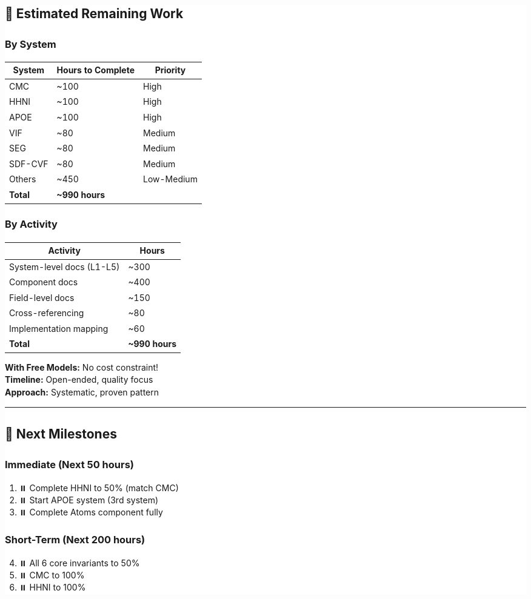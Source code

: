 
## 🎯 **Estimated Remaining Work**

### **By System**
| System | Hours to Complete | Priority |
|--------|-------------------|----------|
| CMC | ~100 | High |
| HHNI | ~100 | High |
| APOE | ~100 | High |
| VIF | ~80 | Medium |
| SEG | ~80 | Medium |
| SDF-CVF | ~80 | Medium |
| Others | ~450 | Low-Medium |
| **Total** | **~990 hours** | |

### **By Activity**
| Activity | Hours |
|----------|-------|
| System-level docs (L1-L5) | ~300 |
| Component docs | ~400 |
| Field-level docs | ~150 |
| Cross-referencing | ~80 |
| Implementation mapping | ~60 |
| **Total** | **~990 hours** |

**With Free Models:** No cost constraint!  
**Timeline:** Open-ended, quality focus  
**Approach:** Systematic, proven pattern

---

## 🚀 **Next Milestones**

### **Immediate (Next 50 hours)**
1. ⏸️ Complete HHNI to 50% (match CMC)
2. ⏸️ Start APOE system (3rd system)
3. ⏸️ Complete Atoms component fully

### **Short-Term (Next 200 hours)**
4. ⏸️ All 6 core invariants to 50%
5. ⏸️ CMC to 100%
6. ⏸️ HHNI to 100%
